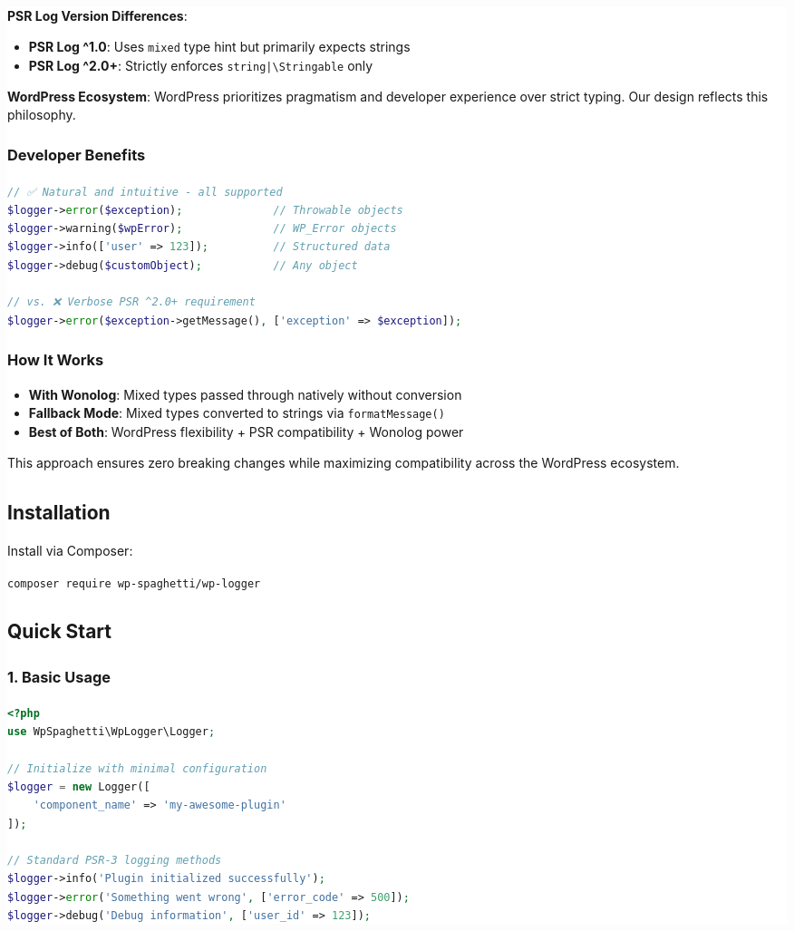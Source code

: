 **PSR Log Version Differences**:
- **PSR Log ^1.0**: Uses `mixed` type hint but primarily expects strings
- **PSR Log ^2.0+**: Strictly enforces `string|\Stringable` only

**WordPress Ecosystem**: WordPress prioritizes pragmatism and developer experience over strict typing. Our design reflects this philosophy.

### Developer Benefits

```php
// ✅ Natural and intuitive - all supported
$logger->error($exception);              // Throwable objects
$logger->warning($wpError);              // WP_Error objects
$logger->info(['user' => 123]);          // Structured data
$logger->debug($customObject);           // Any object

// vs. ❌ Verbose PSR ^2.0+ requirement
$logger->error($exception->getMessage(), ['exception' => $exception]);
```

### How It Works

- **With Wonolog**: Mixed types passed through natively without conversion
- **Fallback Mode**: Mixed types converted to strings via `formatMessage()` 
- **Best of Both**: WordPress flexibility + PSR compatibility + Wonolog power

This approach ensures zero breaking changes while maximizing compatibility across the WordPress ecosystem.

## Installation

Install via Composer:

```bash
composer require wp-spaghetti/wp-logger
```

## Quick Start

### 1. Basic Usage

```php
<?php
use WpSpaghetti\WpLogger\Logger;

// Initialize with minimal configuration
$logger = new Logger([
    'component_name' => 'my-awesome-plugin'
]);

// Standard PSR-3 logging methods
$logger->info('Plugin initialized successfully');
$logger->error('Something went wrong', ['error_code' => 500]);
$logger->debug('Debug information', ['user_id' => 123]);
```
